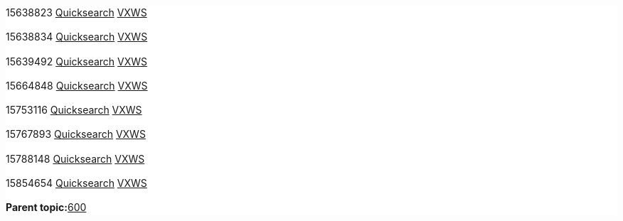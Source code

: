 15638823 [Quicksearch](https://search.library.yale.edu/catalog/15638823) [VXWS](http://prodorbis.library.yale.edu:7014/vxws/GetHoldingsService?bibId=15638823)

15638834 [Quicksearch](https://search.library.yale.edu/catalog/15638834) [VXWS](http://prodorbis.library.yale.edu:7014/vxws/GetHoldingsService?bibId=15638834)

15639492 [Quicksearch](https://search.library.yale.edu/catalog/15639492) [VXWS](http://prodorbis.library.yale.edu:7014/vxws/GetHoldingsService?bibId=15639492)

15664848 [Quicksearch](https://search.library.yale.edu/catalog/15664848) [VXWS](http://prodorbis.library.yale.edu:7014/vxws/GetHoldingsService?bibId=15664848)

15753116 [Quicksearch](https://search.library.yale.edu/catalog/15753116) [VXWS](http://prodorbis.library.yale.edu:7014/vxws/GetHoldingsService?bibId=15753116)

15767893 [Quicksearch](https://search.library.yale.edu/catalog/15767893) [VXWS](http://prodorbis.library.yale.edu:7014/vxws/GetHoldingsService?bibId=15767893)

15788148 [Quicksearch](https://search.library.yale.edu/catalog/15788148) [VXWS](http://prodorbis.library.yale.edu:7014/vxws/GetHoldingsService?bibId=15788148)

15854654 [Quicksearch](https://search.library.yale.edu/catalog/15854654) [VXWS](http://prodorbis.library.yale.edu:7014/vxws/GetHoldingsService?bibId=15854654)

**Parent topic:**[600](../../tags/600/600.md)

